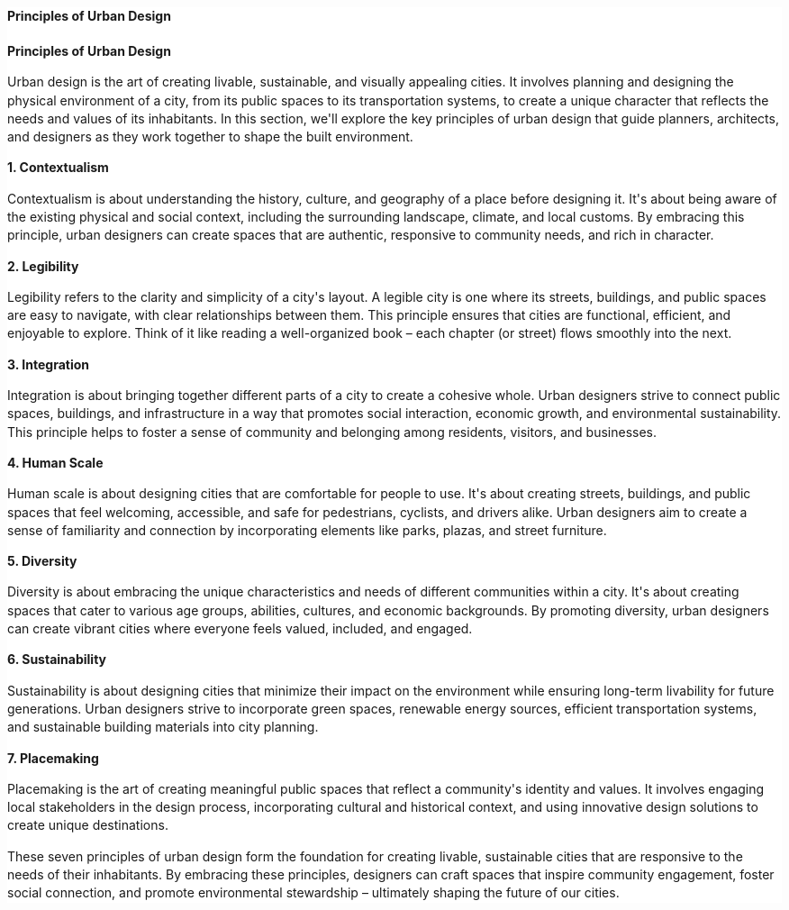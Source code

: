 #### Principles of Urban Design
**Principles of Urban Design**

Urban design is the art of creating livable, sustainable, and visually appealing cities. It involves planning and designing the physical environment of a city, from its public spaces to its transportation systems, to create a unique character that reflects the needs and values of its inhabitants. In this section, we'll explore the key principles of urban design that guide planners, architects, and designers as they work together to shape the built environment.

**1. Contextualism**

Contextualism is about understanding the history, culture, and geography of a place before designing it. It's about being aware of the existing physical and social context, including the surrounding landscape, climate, and local customs. By embracing this principle, urban designers can create spaces that are authentic, responsive to community needs, and rich in character.

**2. Legibility**

Legibility refers to the clarity and simplicity of a city's layout. A legible city is one where its streets, buildings, and public spaces are easy to navigate, with clear relationships between them. This principle ensures that cities are functional, efficient, and enjoyable to explore. Think of it like reading a well-organized book – each chapter (or street) flows smoothly into the next.

**3. Integration**

Integration is about bringing together different parts of a city to create a cohesive whole. Urban designers strive to connect public spaces, buildings, and infrastructure in a way that promotes social interaction, economic growth, and environmental sustainability. This principle helps to foster a sense of community and belonging among residents, visitors, and businesses.

**4. Human Scale**

Human scale is about designing cities that are comfortable for people to use. It's about creating streets, buildings, and public spaces that feel welcoming, accessible, and safe for pedestrians, cyclists, and drivers alike. Urban designers aim to create a sense of familiarity and connection by incorporating elements like parks, plazas, and street furniture.

**5. Diversity**

Diversity is about embracing the unique characteristics and needs of different communities within a city. It's about creating spaces that cater to various age groups, abilities, cultures, and economic backgrounds. By promoting diversity, urban designers can create vibrant cities where everyone feels valued, included, and engaged.

**6. Sustainability**

Sustainability is about designing cities that minimize their impact on the environment while ensuring long-term livability for future generations. Urban designers strive to incorporate green spaces, renewable energy sources, efficient transportation systems, and sustainable building materials into city planning.

**7. Placemaking**

Placemaking is the art of creating meaningful public spaces that reflect a community's identity and values. It involves engaging local stakeholders in the design process, incorporating cultural and historical context, and using innovative design solutions to create unique destinations.

These seven principles of urban design form the foundation for creating livable, sustainable cities that are responsive to the needs of their inhabitants. By embracing these principles, designers can craft spaces that inspire community engagement, foster social connection, and promote environmental stewardship – ultimately shaping the future of our cities.
